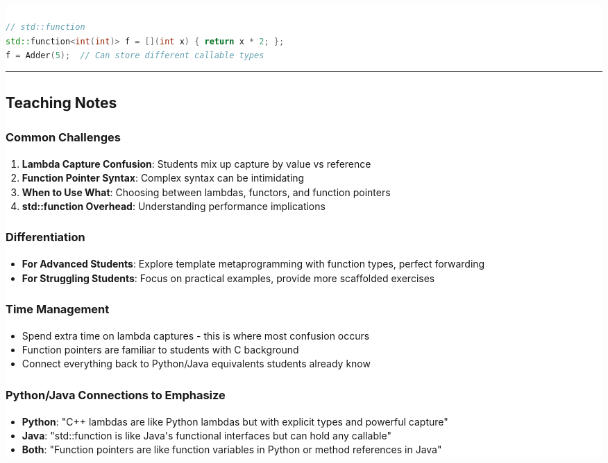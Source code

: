 ```cpp

// std::function
std::function<int(int)> f = [](int x) { return x * 2; };
f = Adder(5);  // Can store different callable types
```

---

## Teaching Notes

### Common Challenges
1. **Lambda Capture Confusion**: Students mix up capture by value vs reference
2. **Function Pointer Syntax**: Complex syntax can be intimidating
3. **When to Use What**: Choosing between lambdas, functors, and function pointers
4. **std::function Overhead**: Understanding performance implications

### Differentiation
- **For Advanced Students**: Explore template metaprogramming with function types, perfect forwarding
- **For Struggling Students**: Focus on practical examples, provide more scaffolded exercises

### Time Management
- Spend extra time on lambda captures - this is where most confusion occurs
- Function pointers are familiar to students with C background
- Connect everything back to Python/Java equivalents students already know

### Python/Java Connections to Emphasize
- **Python**: "C++ lambdas are like Python lambdas but with explicit types and powerful capture"
- **Java**: "std::function is like Java's functional interfaces but can hold any callable"
- **Both**: "Function pointers are like function variables in Python or method references in Java"